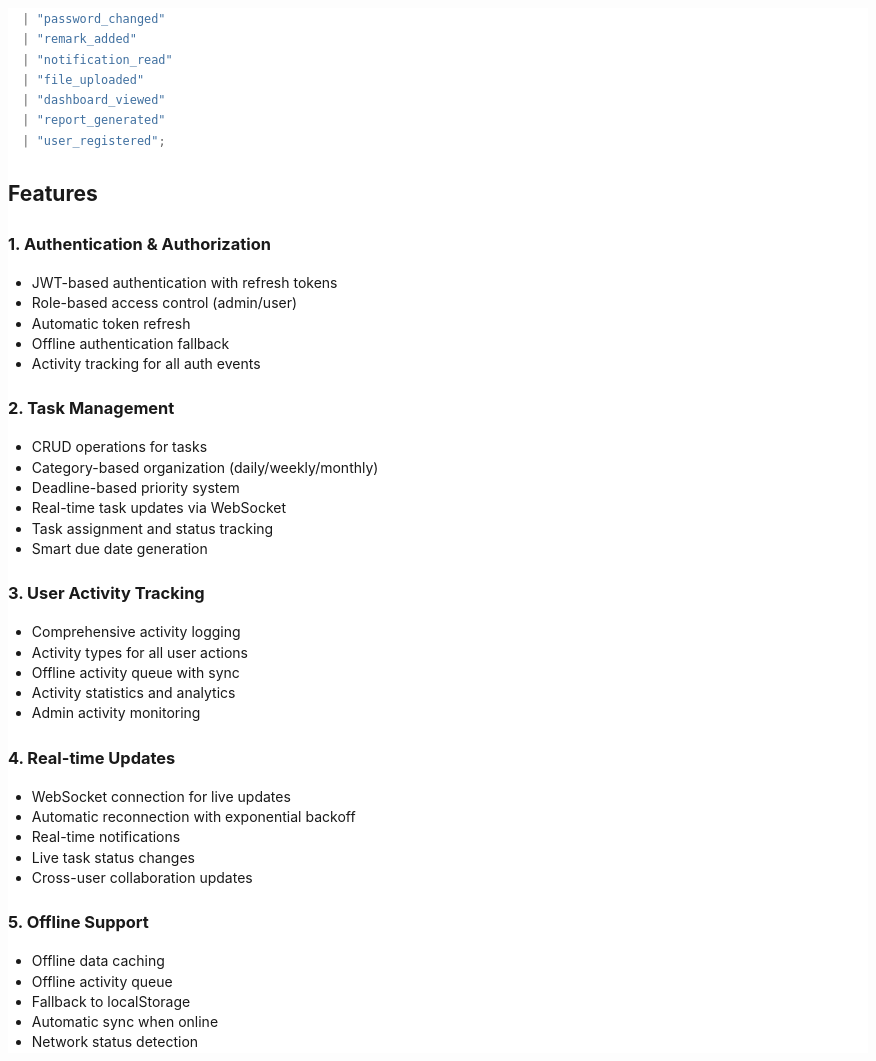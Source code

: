 ```typescript
  | "password_changed"
  | "remark_added"
  | "notification_read"
  | "file_uploaded"
  | "dashboard_viewed"
  | "report_generated"
  | "user_registered";
```

## Features

### 1. Authentication & Authorization

- JWT-based authentication with refresh tokens
- Role-based access control (admin/user)
- Automatic token refresh
- Offline authentication fallback
- Activity tracking for all auth events

### 2. Task Management

- CRUD operations for tasks
- Category-based organization (daily/weekly/monthly)
- Deadline-based priority system
- Real-time task updates via WebSocket
- Task assignment and status tracking
- Smart due date generation

### 3. User Activity Tracking

- Comprehensive activity logging
- Activity types for all user actions
- Offline activity queue with sync
- Activity statistics and analytics
- Admin activity monitoring

### 4. Real-time Updates

- WebSocket connection for live updates
- Automatic reconnection with exponential backoff
- Real-time notifications
- Live task status changes
- Cross-user collaboration updates

### 5. Offline Support

- Offline data caching
- Offline activity queue
- Fallback to localStorage
- Automatic sync when online
- Network status detection
